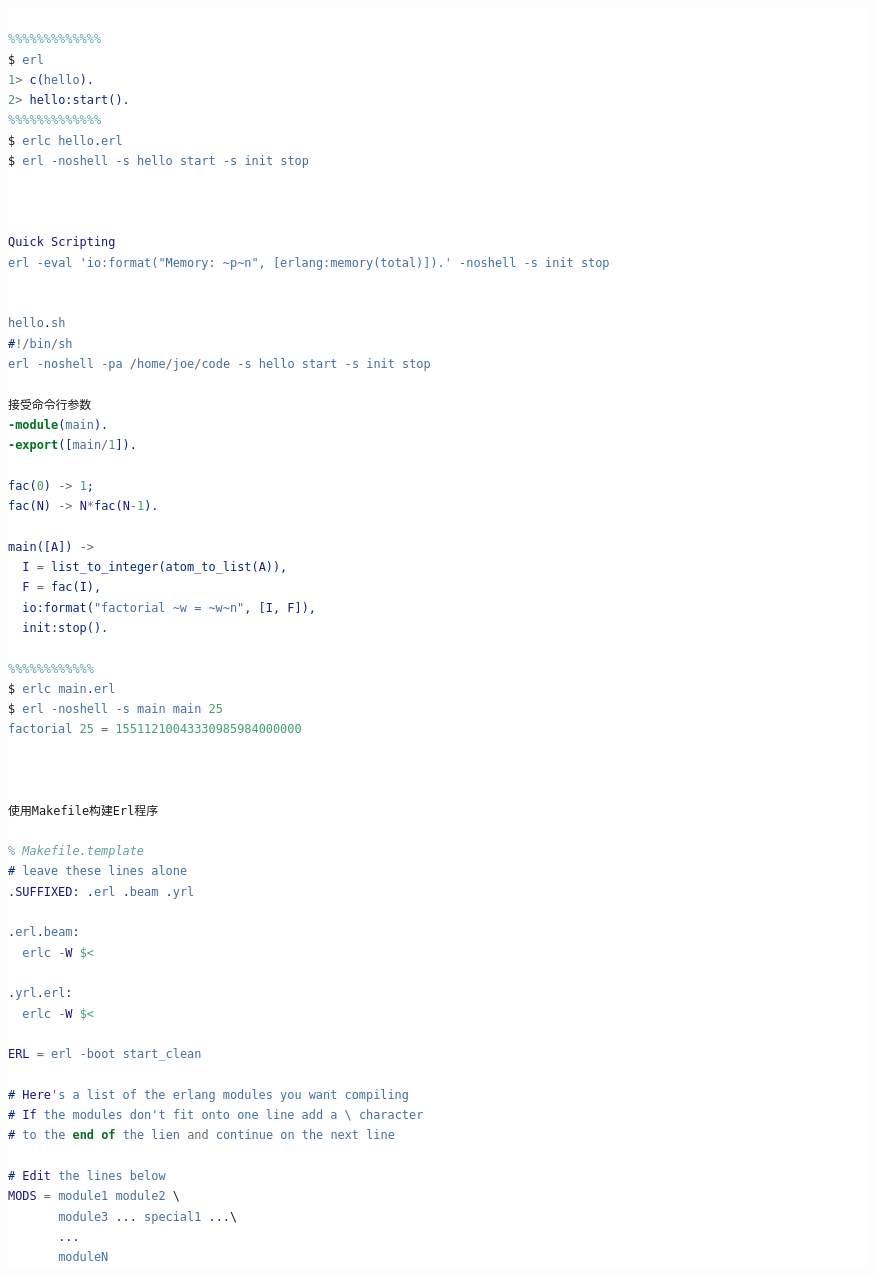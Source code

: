 ```erlang

%%%%%%%%%%%%%
$ erl
1> c(hello).
2> hello:start().
%%%%%%%%%%%%%
$ erlc hello.erl
$ erl -noshell -s hello start -s init stop



Quick Scripting
erl -eval 'io:format("Memory: ~p~n", [erlang:memory(total)]).' -noshell -s init stop


hello.sh
#!/bin/sh
erl -noshell -pa /home/joe/code -s hello start -s init stop

接受命令行参数
-module(main).
-export([main/1]).

fac(0) -> 1;
fac(N) -> N*fac(N-1).

main([A]) ->
  I = list_to_integer(atom_to_list(A)),
  F = fac(I),
  io:format("factorial ~w = ~w~n", [I, F]),
  init:stop().

%%%%%%%%%%%%
$ erlc main.erl
$ erl -noshell -s main main 25
factorial 25 = 15511210043330985984000000



使用Makefile构建Erl程序

% Makefile.template
# leave these lines alone
.SUFFIXED: .erl .beam .yrl

.erl.beam:
  erlc -W $<

.yrl.erl:
  erlc -W $<

ERL = erl -boot start_clean

# Here's a list of the erlang modules you want compiling
# If the modules don't fit onto one line add a \ character
# to the end of the lien and continue on the next line

# Edit the lines below
MODS = module1 module2 \
       module3 ... special1 ...\
       ...
       moduleN

```